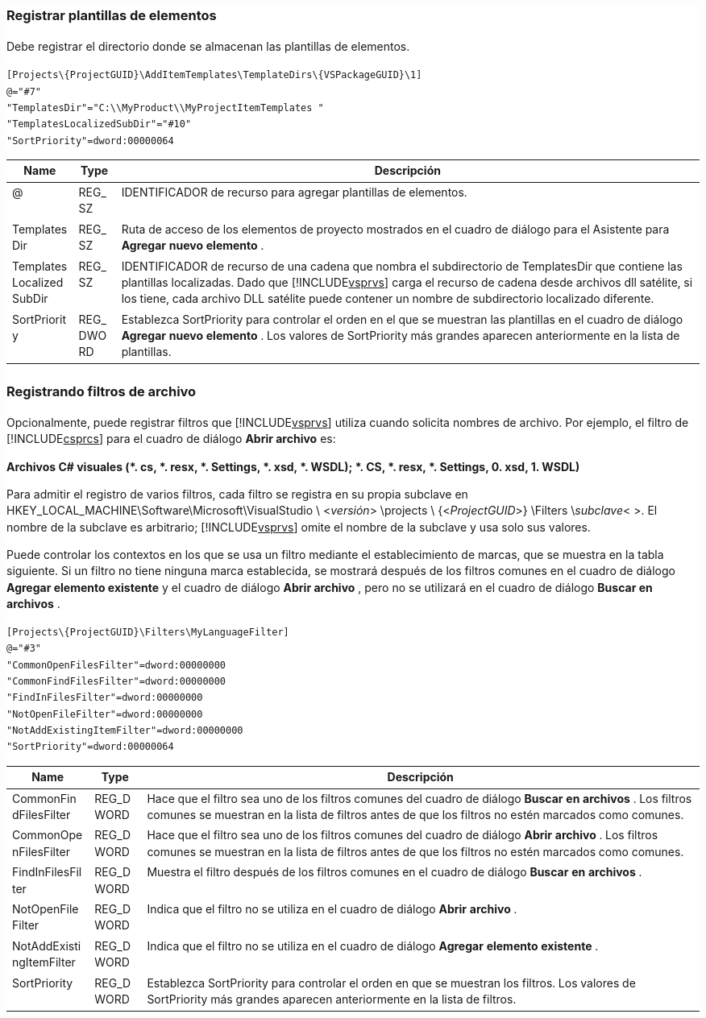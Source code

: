 ### <a name="registering-item-templates"></a>Registrar plantillas de elementos
 Debe registrar el directorio donde se almacenan las plantillas de elementos.

```
[Projects\{ProjectGUID}\AddItemTemplates\TemplateDirs\{VSPackageGUID}\1]
@="#7"
"TemplatesDir"="C:\\MyProduct\\MyProjectItemTemplates "
"TemplatesLocalizedSubDir"="#10"
"SortPriority"=dword:00000064
```

| Name | Type | Descripción |
|--------------------------|-----------| - |
| @ | REG_SZ | IDENTIFICADOR de recurso para agregar plantillas de elementos. |
| TemplatesDir | REG_SZ | Ruta de acceso de los elementos de proyecto mostrados en el cuadro de diálogo para el Asistente para **Agregar nuevo elemento** . |
| TemplatesLocalizedSubDir | REG_SZ | IDENTIFICADOR de recurso de una cadena que nombra el subdirectorio de TemplatesDir que contiene las plantillas localizadas. Dado que [!INCLUDE[vsprvs](../../code-quality/includes/vsprvs_md.md)] carga el recurso de cadena desde archivos dll satélite, si los tiene, cada archivo DLL satélite puede contener un nombre de subdirectorio localizado diferente. |
| SortPriority | REG_DWORD | Establezca SortPriority para controlar el orden en el que se muestran las plantillas en el cuadro de diálogo **Agregar nuevo elemento** . Los valores de SortPriority más grandes aparecen anteriormente en la lista de plantillas. |

### <a name="registering-file-filters"></a>Registrando filtros de archivo
 Opcionalmente, puede registrar filtros que [!INCLUDE[vsprvs](../../code-quality/includes/vsprvs_md.md)] utiliza cuando solicita nombres de archivo. Por ejemplo, el filtro de [!INCLUDE[csprcs](../../data-tools/includes/csprcs_md.md)] para el cuadro de diálogo **Abrir archivo** es:

 **Archivos C# visuales (\*. cs, \*. resx, \*. Settings, \*. xsd, \*. WSDL); \*. CS, \*. resx, \*. Settings, 0. xsd, 1. WSDL)**

 Para admitir el registro de varios filtros, cada filtro se registra en su propia subclave en HKEY_LOCAL_MACHINE\Software\Microsoft\VisualStudio \\ <*versión*> \projects \\ {\<*ProjectGUID*>} \Filters \\*subclave*< >. El nombre de la subclave es arbitrario;  [!INCLUDE[vsprvs](../../code-quality/includes/vsprvs_md.md)] omite el nombre de la subclave y usa solo sus valores.

 Puede controlar los contextos en los que se usa un filtro mediante el establecimiento de marcas, que se muestra en la tabla siguiente. Si un filtro no tiene ninguna marca establecida, se mostrará después de los filtros comunes en el cuadro de diálogo **Agregar elemento existente** y el cuadro de diálogo **Abrir archivo** , pero no se utilizará en el cuadro de diálogo **Buscar en archivos** .

```
[Projects\{ProjectGUID}\Filters\MyLanguageFilter]
@="#3"
"CommonOpenFilesFilter"=dword:00000000
"CommonFindFilesFilter"=dword:00000000
"FindInFilesFilter"=dword:00000000
"NotOpenFileFilter"=dword:00000000
"NotAddExistingItemFilter"=dword:00000000
"SortPriority"=dword:00000064
```

|Name|Type|Descripción|
|----------|----------|-----------------|
|CommonFindFilesFilter|REG_DWORD|Hace que el filtro sea uno de los filtros comunes del cuadro de diálogo **Buscar en archivos** . Los filtros comunes se muestran en la lista de filtros antes de que los filtros no estén marcados como comunes.|
|CommonOpenFilesFilter|REG_DWORD|Hace que el filtro sea uno de los filtros comunes del cuadro de diálogo **Abrir archivo** . Los filtros comunes se muestran en la lista de filtros antes de que los filtros no estén marcados como comunes.|
|FindInFilesFilter|REG_DWORD|Muestra el filtro después de los filtros comunes en el cuadro de diálogo **Buscar en archivos** .|
|NotOpenFileFilter|REG_DWORD|Indica que el filtro no se utiliza en el cuadro de diálogo **Abrir archivo** .|
|NotAddExistingItemFilter|REG_DWORD|Indica que el filtro no se utiliza en el cuadro de diálogo **Agregar elemento existente** .|
|SortPriority|REG_DWORD|Establezca SortPriority para controlar el orden en que se muestran los filtros. Los valores de SortPriority más grandes aparecen anteriormente en la lista de filtros.|
